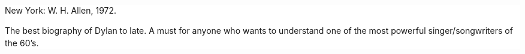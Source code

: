 </i>
New York: W. H. Allen, 1972.
</p>
<p>
The best biography of Dylan to late. A must for anyone who wants to understand one of the most powerful singer/songwriters of the 60’s.
</p>
</body>